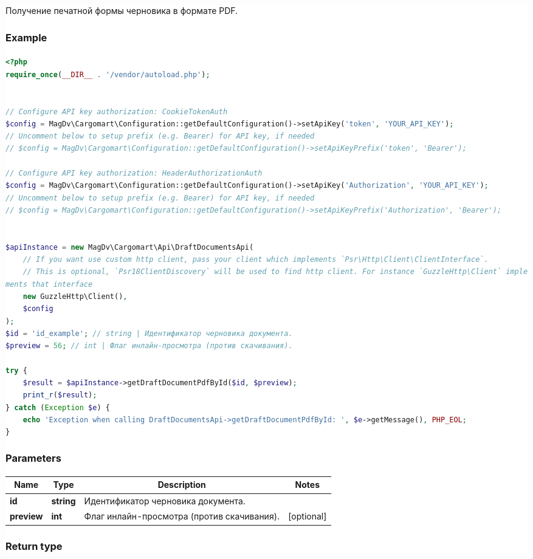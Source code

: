 Получение печатной формы черновика в формате PDF.

### Example

```php
<?php
require_once(__DIR__ . '/vendor/autoload.php');


// Configure API key authorization: CookieTokenAuth
$config = MagDv\Cargomart\Configuration::getDefaultConfiguration()->setApiKey('token', 'YOUR_API_KEY');
// Uncomment below to setup prefix (e.g. Bearer) for API key, if needed
// $config = MagDv\Cargomart\Configuration::getDefaultConfiguration()->setApiKeyPrefix('token', 'Bearer');

// Configure API key authorization: HeaderAuthorizationAuth
$config = MagDv\Cargomart\Configuration::getDefaultConfiguration()->setApiKey('Authorization', 'YOUR_API_KEY');
// Uncomment below to setup prefix (e.g. Bearer) for API key, if needed
// $config = MagDv\Cargomart\Configuration::getDefaultConfiguration()->setApiKeyPrefix('Authorization', 'Bearer');


$apiInstance = new MagDv\Cargomart\Api\DraftDocumentsApi(
    // If you want use custom http client, pass your client which implements `Psr\Http\Client\ClientInterface`.
    // This is optional, `Psr18ClientDiscovery` will be used to find http client. For instance `GuzzleHttp\Client` implements that interface
    new GuzzleHttp\Client(),
    $config
);
$id = 'id_example'; // string | Идентификатор черновика документа.
$preview = 56; // int | Флаг инлайн-просмотра (против скачивания).

try {
    $result = $apiInstance->getDraftDocumentPdfById($id, $preview);
    print_r($result);
} catch (Exception $e) {
    echo 'Exception when calling DraftDocumentsApi->getDraftDocumentPdfById: ', $e->getMessage(), PHP_EOL;
}
```

### Parameters

Name | Type | Description  | Notes
------------- | ------------- | ------------- | -------------
 **id** | **string**| Идентификатор черновика документа. |
 **preview** | **int**| Флаг инлайн-просмотра (против скачивания). | [optional]

### Return type
